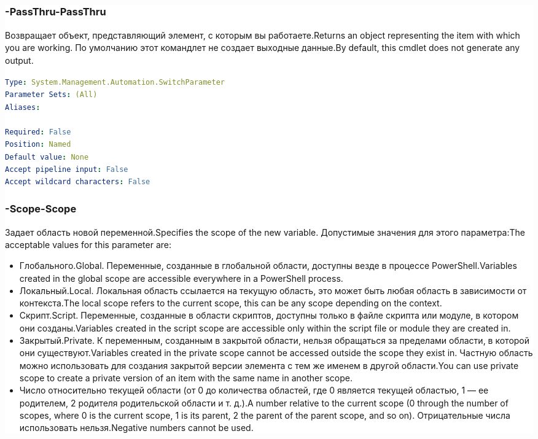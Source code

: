 ### <span data-ttu-id="f597a-160">-PassThru</span><span class="sxs-lookup"><span data-stu-id="f597a-160">-PassThru</span></span>
<span data-ttu-id="f597a-161">Возвращает объект, представляющий элемент, с которым вы работаете.</span><span class="sxs-lookup"><span data-stu-id="f597a-161">Returns an object representing the item with which you are working.</span></span>
<span data-ttu-id="f597a-162">По умолчанию этот командлет не создает выходные данные.</span><span class="sxs-lookup"><span data-stu-id="f597a-162">By default, this cmdlet does not generate any output.</span></span>

```yaml
Type: System.Management.Automation.SwitchParameter
Parameter Sets: (All)
Aliases:

Required: False
Position: Named
Default value: None
Accept pipeline input: False
Accept wildcard characters: False
```

### <span data-ttu-id="f597a-163">-Scope</span><span class="sxs-lookup"><span data-stu-id="f597a-163">-Scope</span></span>
<span data-ttu-id="f597a-164">Задает область новой переменной.</span><span class="sxs-lookup"><span data-stu-id="f597a-164">Specifies the scope of the new variable.</span></span>
<span data-ttu-id="f597a-165">Допустимые значения для этого параметра:</span><span class="sxs-lookup"><span data-stu-id="f597a-165">The acceptable values for this parameter are:</span></span>

- <span data-ttu-id="f597a-166">Глобального.</span><span class="sxs-lookup"><span data-stu-id="f597a-166">Global.</span></span>
<span data-ttu-id="f597a-167">Переменные, созданные в глобальной области, доступны везде в процессе PowerShell.</span><span class="sxs-lookup"><span data-stu-id="f597a-167">Variables created in the global scope are accessible everywhere in a PowerShell process.</span></span>
- <span data-ttu-id="f597a-168">Локальный.</span><span class="sxs-lookup"><span data-stu-id="f597a-168">Local.</span></span>
<span data-ttu-id="f597a-169">Локальная область ссылается на текущую область, это может быть любая область в зависимости от контекста.</span><span class="sxs-lookup"><span data-stu-id="f597a-169">The local scope refers to the current scope, this can be any scope depending on the context.</span></span>
- <span data-ttu-id="f597a-170">Скрипт.</span><span class="sxs-lookup"><span data-stu-id="f597a-170">Script.</span></span>
<span data-ttu-id="f597a-171">Переменные, созданные в области скриптов, доступны только в файле скрипта или модуле, в котором они созданы.</span><span class="sxs-lookup"><span data-stu-id="f597a-171">Variables created in the script scope are accessible only within the script file or module they are created in.</span></span>
- <span data-ttu-id="f597a-172">Закрытый.</span><span class="sxs-lookup"><span data-stu-id="f597a-172">Private.</span></span>
<span data-ttu-id="f597a-173">К переменным, созданным в закрытой области, нельзя обращаться за пределами области, в которой они существуют.</span><span class="sxs-lookup"><span data-stu-id="f597a-173">Variables created in the private scope cannot be accessed outside the scope they exist in.</span></span>
<span data-ttu-id="f597a-174">Частную область можно использовать для создания закрытой версии элемента с тем же именем в другой области.</span><span class="sxs-lookup"><span data-stu-id="f597a-174">You can use private scope to create a private version of an item with the same name in another scope.</span></span>
- <span data-ttu-id="f597a-175">Число относительно текущей области (от 0 до количества областей, где 0 является текущей областью, 1 — ее родителем, 2 родителя родительской области и т. д.).</span><span class="sxs-lookup"><span data-stu-id="f597a-175">A number relative to the current scope (0 through the number of scopes, where 0 is the current scope, 1 is its parent, 2 the parent of the parent scope, and so on).</span></span>
<span data-ttu-id="f597a-176">Отрицательные числа использовать нельзя.</span><span class="sxs-lookup"><span data-stu-id="f597a-176">Negative numbers cannot be used.</span></span>